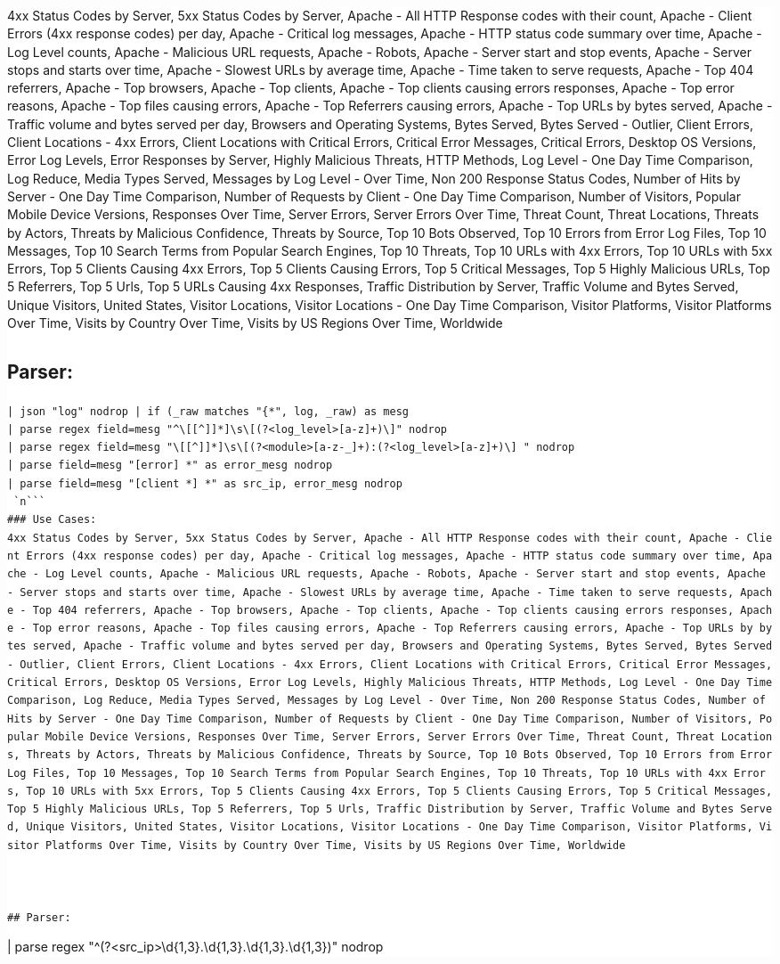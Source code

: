 4xx Status Codes by Server, 5xx Status Codes by Server, Apache - All HTTP Response codes with their count, Apache - Client Errors (4xx response codes) per day, Apache - Critical log messages, Apache - HTTP status code summary over time, Apache - Log Level counts, Apache - Malicious URL requests, Apache - Robots, Apache - Server start and stop events, Apache - Server stops and starts over time, Apache - Slowest URLs by average time, Apache - Time taken to serve requests, Apache - Top 404 referrers, Apache - Top browsers, Apache - Top clients, Apache - Top clients causing errors responses, Apache - Top error reasons, Apache - Top files causing errors, Apache - Top Referrers causing errors, Apache - Top URLs by bytes served, Apache - Traffic volume and bytes served per day, Browsers and Operating Systems, Bytes Served, Bytes Served - Outlier, Client Errors, Client Locations - 4xx Errors, Client Locations with Critical Errors, Critical Error Messages, Critical Errors, Desktop OS Versions, Error Log Levels, Error Responses by Server, Highly Malicious Threats, HTTP Methods, Log Level - One Day Time Comparison, Log Reduce, Media Types Served, Messages by Log Level - Over Time, Non 200 Response Status Codes, Number of Hits by Server - One Day Time Comparison, Number of Requests by Client - One Day Time Comparison, Number of Visitors, Popular Mobile Device Versions, Responses Over Time, Server Errors, Server Errors Over Time, Threat Count, Threat Locations, Threats by Actors, Threats by Malicious Confidence, Threats by Source, Top 10 Bots Observed, Top 10 Errors from Error Log Files, Top 10 Messages, Top 10 Search Terms from Popular Search Engines, Top 10 Threats, Top 10 URLs with 4xx Errors, Top 10 URLs with 5xx Errors, Top 5 Clients Causing 4xx Errors, Top 5 Clients Causing Errors, Top 5 Critical Messages, Top 5 Highly Malicious URLs, Top 5 Referrers, Top 5 Urls, Top 5 URLs Causing 4xx Responses, Traffic Distribution by Server, Traffic Volume and Bytes Served, Unique Visitors, United States, Visitor Locations, Visitor Locations - One Day Time Comparison, Visitor Platforms, Visitor Platforms Over Time, Visits by Country Over Time, Visits by US Regions Over Time, Worldwide



## Parser:
```
| json "log" nodrop | if (_raw matches "{*", log, _raw) as mesg
| parse regex field=mesg "^\[[^]]*]\s\[(?<log_level>[a-z]+)\]" nodrop
| parse regex field=mesg "\[[^]]*]\s\[(?<module>[a-z-_]+):(?<log_level>[a-z]+)\] " nodrop
| parse field=mesg "[error] *" as error_mesg nodrop
| parse field=mesg "[client *] *" as src_ip, error_mesg nodrop
 `n```
### Use Cases:
4xx Status Codes by Server, 5xx Status Codes by Server, Apache - All HTTP Response codes with their count, Apache - Client Errors (4xx response codes) per day, Apache - Critical log messages, Apache - HTTP status code summary over time, Apache - Log Level counts, Apache - Malicious URL requests, Apache - Robots, Apache - Server start and stop events, Apache - Server stops and starts over time, Apache - Slowest URLs by average time, Apache - Time taken to serve requests, Apache - Top 404 referrers, Apache - Top browsers, Apache - Top clients, Apache - Top clients causing errors responses, Apache - Top error reasons, Apache - Top files causing errors, Apache - Top Referrers causing errors, Apache - Top URLs by bytes served, Apache - Traffic volume and bytes served per day, Browsers and Operating Systems, Bytes Served, Bytes Served - Outlier, Client Errors, Client Locations - 4xx Errors, Client Locations with Critical Errors, Critical Error Messages, Critical Errors, Desktop OS Versions, Error Log Levels, Highly Malicious Threats, HTTP Methods, Log Level - One Day Time Comparison, Log Reduce, Media Types Served, Messages by Log Level - Over Time, Non 200 Response Status Codes, Number of Hits by Server - One Day Time Comparison, Number of Requests by Client - One Day Time Comparison, Number of Visitors, Popular Mobile Device Versions, Responses Over Time, Server Errors, Server Errors Over Time, Threat Count, Threat Locations, Threats by Actors, Threats by Malicious Confidence, Threats by Source, Top 10 Bots Observed, Top 10 Errors from Error Log Files, Top 10 Messages, Top 10 Search Terms from Popular Search Engines, Top 10 Threats, Top 10 URLs with 4xx Errors, Top 10 URLs with 5xx Errors, Top 5 Clients Causing 4xx Errors, Top 5 Clients Causing Errors, Top 5 Critical Messages, Top 5 Highly Malicious URLs, Top 5 Referrers, Top 5 Urls, Traffic Distribution by Server, Traffic Volume and Bytes Served, Unique Visitors, United States, Visitor Locations, Visitor Locations - One Day Time Comparison, Visitor Platforms, Visitor Platforms Over Time, Visits by Country Over Time, Visits by US Regions Over Time, Worldwide



## Parser:
```
| parse regex "^(?<src_ip>\d{1,3}\.\d{1,3}\.\d{1,3}\.\d{1,3})" nodrop